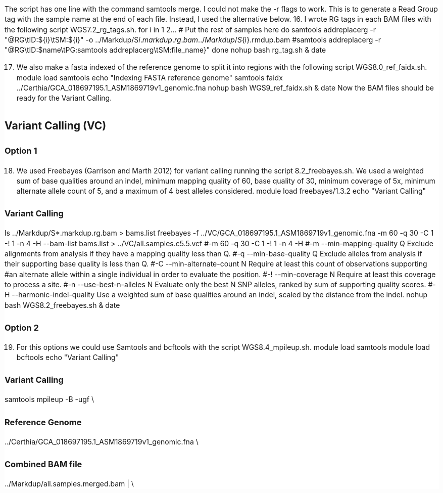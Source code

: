 The script has one line with the command samtools merge. I could not make the -r flags to work. This is to generate a Read Group tag with the sample name at the end of each file. Instead, I used the alternative below.
16.	I wrote RG tags in each BAM files with the following script WGS7.2_rg_tags.sh.
for i in 1	2… # Put the rest of samples here
do
samtools addreplacerg -r "@RG\tID:${i}\tSM:${i}" -o ../Markdup/S${i}.markdup.rg.bam ../Markdup/S${i}.rmdup.bam
#samtools addreplacerg -r "@RG\tID:$name\tPG:samtools addreplacerg\tSM:file_name}"
done
nohup bash rg_tag.sh &
date

17.	We also make a fasta indexed of the reference genome to split it into regions with the following script WGS8.0_ref_faidx.sh.
module load samtools
echo "Indexing FASTA reference genome"
samtools faidx ../Certhia/GCA_018697195.1_ASM1869719v1_genomic.fna
nohup bash WGS9_ref_faidx.sh &
date
Now the BAM files should be ready for the Variant Calling.

## Variant Calling (VC)
### Option 1
18.	We used Freebayes (Garrison and Marth 2012) for variant calling running the script 8.2_freebayes.sh. We used a weighted sum of base qualities around an indel, minimum mapping quality of 60, base quality of 30, minimum coverage of 5x, minimum alternate allele count of 5, and a maximum of 4 best alleles considered.
module load freebayes/1.3.2
echo "Variant Calling"
### Variant Calling
ls ../Markdup/S*.markdup.rg.bam > bams.list
freebayes -f ../VC/GCA_018697195.1_ASM1869719v1_genomic.fna -m 60 -q 30 -C 1 -! 1 -n 4 -H  --bam-list bams.list > ../VC/all.samples.c5.5.vcf
#-m 60 -q 30 -C 1 -! 1 -n 4 -H
#-m --min-mapping-quality Q Exclude alignments from analysis if they have a mapping quality less than Q.
#-q --min-base-quality Q Exclude alleles from analysis if their supporting base quality is less than Q.
#-C --min-alternate-count N Require at least this count of observations supporting 
#an alternate allele within a single individual in order to evaluate the position.
#-! --min-coverage N Require at least this coverage to process a site.
#-n --use-best-n-alleles N Evaluate only the best N SNP alleles, ranked by sum of supporting quality scores.
#-H --harmonic-indel-quality Use a weighted sum of base qualities around an indel, scaled by the distance from the indel.
nohup bash WGS8.2_freebayes.sh &
date

### Option 2
19.	For this options we could use Samtools and bcftools with the script WGS8.4_mpileup.sh.
module load samtools
module load bcftools
echo "Variant Calling"
### Variant Calling
samtools mpileup -B -ugf \
### Reference Genome
../Certhia/GCA_018697195.1_ASM1869719v1_genomic.fna \ 
### Combined BAM file
../Markdup/all.samples.merged.bam | \ 